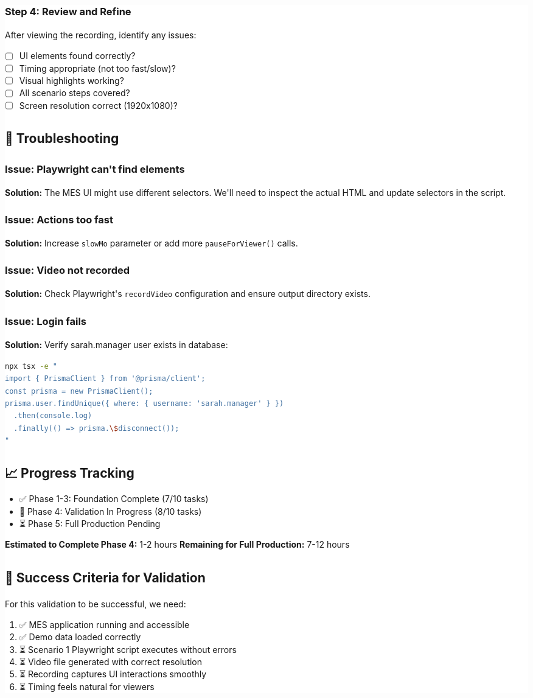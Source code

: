 ### Step 4: Review and Refine
After viewing the recording, identify any issues:
- [ ] UI elements found correctly?
- [ ] Timing appropriate (not too fast/slow)?
- [ ] Visual highlights working?
- [ ] All scenario steps covered?
- [ ] Screen resolution correct (1920x1080)?

## 🔧 Troubleshooting

### Issue: Playwright can't find elements
**Solution:** The MES UI might use different selectors. We'll need to inspect the actual HTML and update selectors in the script.

### Issue: Actions too fast
**Solution:** Increase `slowMo` parameter or add more `pauseForViewer()` calls.

### Issue: Video not recorded
**Solution:** Check Playwright's `recordVideo` configuration and ensure output directory exists.

### Issue: Login fails
**Solution:** Verify sarah.manager user exists in database:
```bash
npx tsx -e "
import { PrismaClient } from '@prisma/client';
const prisma = new PrismaClient();
prisma.user.findUnique({ where: { username: 'sarah.manager' } })
  .then(console.log)
  .finally(() => prisma.\$disconnect());
"
```

## 📈 Progress Tracking

- ✅ Phase 1-3: Foundation Complete (7/10 tasks)
- 🔄 Phase 4: Validation In Progress (8/10 tasks)
- ⏳ Phase 5: Full Production Pending

**Estimated to Complete Phase 4:** 1-2 hours
**Remaining for Full Production:** 7-12 hours

## 🎯 Success Criteria for Validation

For this validation to be successful, we need:

1. ✅ MES application running and accessible
2. ✅ Demo data loaded correctly
3. ⏳ Scenario 1 Playwright script executes without errors
4. ⏳ Video file generated with correct resolution
5. ⏳ Recording captures UI interactions smoothly
6. ⏳ Timing feels natural for viewers
